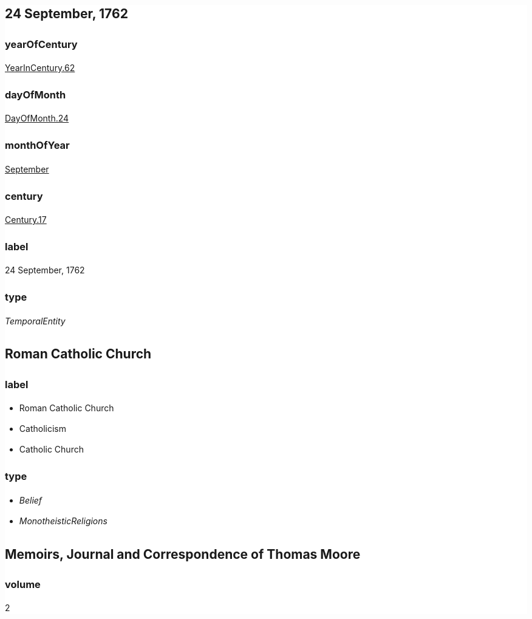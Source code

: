 ## 24 September, 1762

### yearOfCentury


[YearInCentury.62](#YearInCentury.62)

### dayOfMonth


[DayOfMonth.24](#DayOfMonth.24)

### monthOfYear


[September](#September)

### century


[Century.17](#Century.17)

### label


24 September, 1762

### type


*TemporalEntity*

## Roman Catholic Church

### label

 - Roman Catholic Church

 - Catholicism

 - Catholic Church

### type

 - *Belief*

 - *MonotheisticReligions*

## Memoirs, Journal and Correspondence of Thomas Moore

### volume


2
